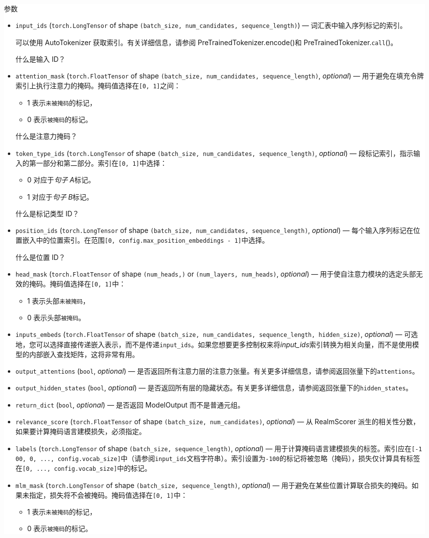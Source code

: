 参数

+   `input_ids` (`torch.LongTensor` of shape `(batch_size, num_candidates, sequence_length)`) — 词汇表中输入序列标记的索引。

    可以使用 AutoTokenizer 获取索引。有关详细信息，请参阅 PreTrainedTokenizer.encode()和 PreTrainedTokenizer.`call`()。

    什么是输入 ID？

+   `attention_mask` (`torch.FloatTensor` of shape `(batch_size, num_candidates, sequence_length)`, *optional*) — 用于避免在填充令牌索引上执行注意力的掩码。掩码值选择在`[0, 1]`之间：

    +   1 表示`未被掩码`的标记，

    +   0 表示`被掩码`的标记。

    什么是注意力掩码？

+   `token_type_ids` (`torch.LongTensor` of shape `(batch_size, num_candidates, sequence_length)`, *optional*) — 段标记索引，指示输入的第一部分和第二部分。索引在`[0, 1]`中选择：

    +   0 对应于*句子 A*标记。

    +   1 对应于*句子 B*标记。

    什么是标记类型 ID？

+   `position_ids` (`torch.LongTensor` of shape `(batch_size, num_candidates, sequence_length)`, *optional*) — 每个输入序列标记在位置嵌入中的位置索引。在范围`[0, config.max_position_embeddings - 1]`中选择。

    什么是位置 ID？

+   `head_mask` (`torch.FloatTensor` of shape `(num_heads,)` or `(num_layers, num_heads)`, *optional*) — 用于使自注意力模块的选定头部无效的掩码。掩码值选择在`[0, 1]`中：

    +   1 表示头部`未被掩码`，

    +   0 表示头部`被掩码`。

+   `inputs_embeds` (`torch.FloatTensor` of shape `(batch_size, num_candidates, sequence_length, hidden_size)`, *optional*) — 可选地，您可以选择直接传递嵌入表示，而不是传递`input_ids`。如果您想要更多控制权来将*input_ids*索引转换为相关向量，而不是使用模型的内部嵌入查找矩阵，这将非常有用。

+   `output_attentions` (`bool`, *optional*) — 是否返回所有注意力层的注意力张量。有关更多详细信息，请参阅返回张量下的`attentions`。

+   `output_hidden_states` (`bool`, *optional*) — 是否返回所有层的隐藏状态。有关更多详细信息，请参阅返回张量下的`hidden_states`。

+   `return_dict` (`bool`, *optional*) — 是否返回 ModelOutput 而不是普通元组。

+   `relevance_score` (`torch.FloatTensor` of shape `(batch_size, num_candidates)`, *optional*) — 从 RealmScorer 派生的相关性分数，如果要计算掩码语言建模损失，必须指定。

+   `labels` (`torch.LongTensor` of shape `(batch_size, sequence_length)`, *optional*) — 用于计算掩码语言建模损失的标签。索引应在`[-100, 0, ..., config.vocab_size]`中（请参阅`input_ids`文档字符串）。索引设置为`-100`的标记将被忽略（掩码），损失仅计算具有标签在`[0, ..., config.vocab_size]`中的标记。

+   `mlm_mask` (`torch.LongTensor` of shape `(batch_size, sequence_length)`, *optional*) — 用于避免在某些位置计算联合损失的掩码。如果未指定，损失将不会被掩码。掩码值选择在`[0, 1]`中：

    +   1 表示`未被掩码`的标记，

    +   0 表示`被掩码`的标记。

